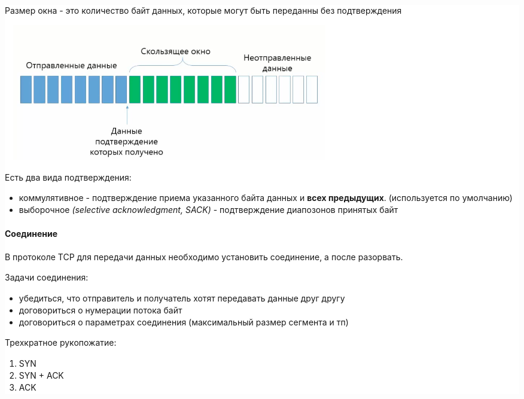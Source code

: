 Размер окна - это количество байт данных, которые могут быть переданны без подтверждения

<div>
  <img width="550" height="225" src="src2/img8.png" alt="">
</div>


Есть два вида подтверждения:
- коммулятивное - подтверждение приема указанного байта данных и **всех предыдущих**. (используется по умолчанию)
- выборочное _(selective acknowledgment, SACK)_ - подтверждение диапозонов принятых байт

#### Соединение

В протоколе TCP для передачи данных необходимо установить соединение, а после разорвать. 

Задачи соединения:
- убедиться, что отправитель и получатель хотят передавать данные друг другу
- договориться о нумерации потока байт
- договориться о параметрах соединения (максимальный размер сегмента и тп)

Трехкратное рукопожатие:
1. SYN
2. SYN + ACK
3. ACK

<div>
